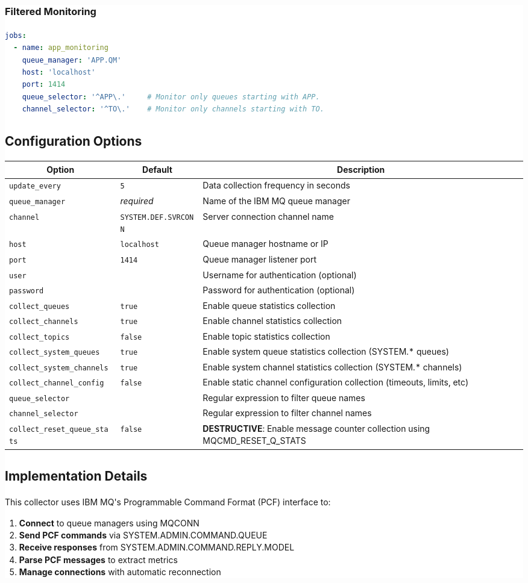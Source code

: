 ### Filtered Monitoring

```yaml
jobs:
  - name: app_monitoring
    queue_manager: 'APP.QM'
    host: 'localhost'
    port: 1414
    queue_selector: '^APP\.'     # Monitor only queues starting with APP.
    channel_selector: '^TO\.'    # Monitor only channels starting with TO.
```

## Configuration Options

| Option | Default | Description |
|--------|---------|-------------|
| `update_every` | `5` | Data collection frequency in seconds |
| `queue_manager` | *required* | Name of the IBM MQ queue manager |
| `channel` | `SYSTEM.DEF.SVRCONN` | Server connection channel name |
| `host` | `localhost` | Queue manager hostname or IP |
| `port` | `1414` | Queue manager listener port |
| `user` | | Username for authentication (optional) |
| `password` | | Password for authentication (optional) |
| `collect_queues` | `true` | Enable queue statistics collection |
| `collect_channels` | `true` | Enable channel statistics collection |
| `collect_topics` | `false` | Enable topic statistics collection |
| `collect_system_queues` | `true` | Enable system queue statistics collection (SYSTEM.* queues) |
| `collect_system_channels` | `true` | Enable system channel statistics collection (SYSTEM.* channels) |
| `collect_channel_config` | `false` | Enable static channel configuration collection (timeouts, limits, etc) |
| `queue_selector` | | Regular expression to filter queue names |
| `channel_selector` | | Regular expression to filter channel names |
| `collect_reset_queue_stats` | `false` | **DESTRUCTIVE**: Enable message counter collection using MQCMD_RESET_Q_STATS |

## Implementation Details

This collector uses IBM MQ's Programmable Command Format (PCF) interface to:

1. **Connect** to queue managers using MQCONN
2. **Send PCF commands** via SYSTEM.ADMIN.COMMAND.QUEUE
3. **Receive responses** from SYSTEM.ADMIN.COMMAND.REPLY.MODEL
4. **Parse PCF messages** to extract metrics
5. **Manage connections** with automatic reconnection
